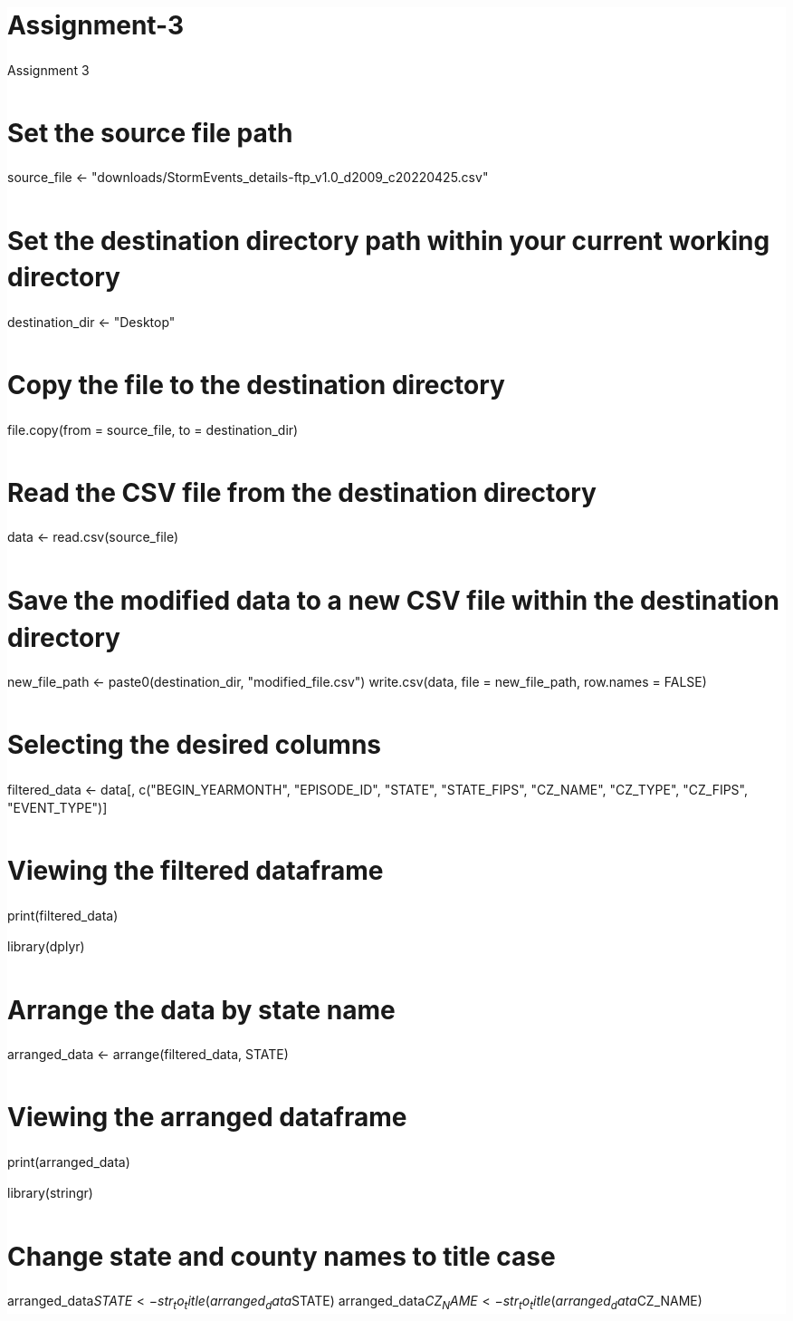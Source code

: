 # Assignment-3
Assignment 3

# Set the source file path
source_file <- "downloads/StormEvents_details-ftp_v1.0_d2009_c20220425.csv"

# Set the destination directory path within your current working directory
destination_dir <- "Desktop"

# Copy the file to the destination directory
file.copy(from = source_file, to = destination_dir)

# Read the CSV file from the destination directory
data <- read.csv(source_file)

# Save the modified data to a new CSV file within the destination directory
new_file_path <- paste0(destination_dir, "modified_file.csv")
write.csv(data, file = new_file_path, row.names = FALSE)

# Selecting the desired columns
filtered_data <- data[, c("BEGIN_YEARMONTH", "EPISODE_ID", "STATE", "STATE_FIPS", "CZ_NAME", "CZ_TYPE", "CZ_FIPS", "EVENT_TYPE")]

# Viewing the filtered dataframe
print(filtered_data)

library(dplyr)

# Arrange the data by state name
arranged_data <- arrange(filtered_data, STATE)

# Viewing the arranged dataframe
print(arranged_data)

library(stringr)

# Change state and county names to title case
arranged_data$STATE <- str_to_title(arranged_data$STATE)
arranged_data$CZ_NAME <- str_to_title(arranged_data$CZ_NAME)
